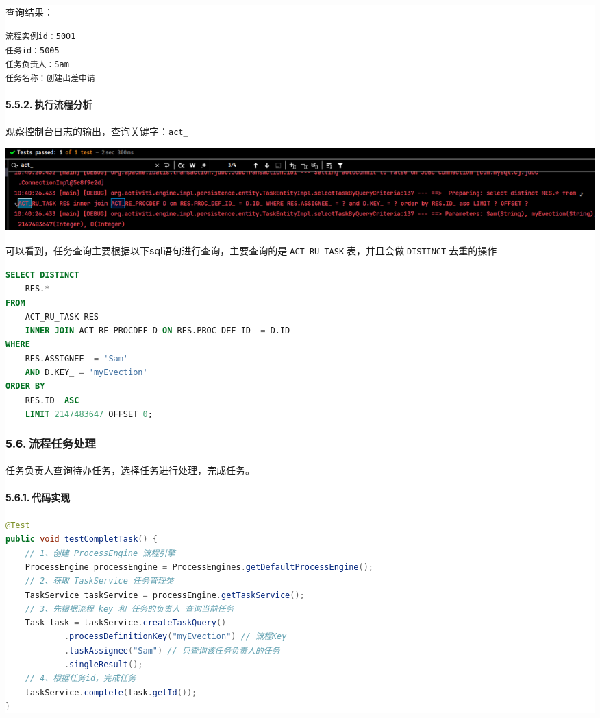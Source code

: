 
查询结果：

```
流程实例id：5001
任务id：5005
任务负责人：Sam
任务名称：创建出差申请
```

#### 5.5.2. 执行流程分析

观察控制台日志的输出，查询关键字：`act_`

![](images/217174510227045.png)

可以看到，任务查询主要根据以下sql语句进行查询，主要查询的是 `ACT_RU_TASK` 表，并且会做 `DISTINCT` 去重的操作

```sql
SELECT DISTINCT
	RES.* 
FROM
	ACT_RU_TASK RES
	INNER JOIN ACT_RE_PROCDEF D ON RES.PROC_DEF_ID_ = D.ID_ 
WHERE
	RES.ASSIGNEE_ = 'Sam' 
	AND D.KEY_ = 'myEvection' 
ORDER BY
	RES.ID_ ASC 
	LIMIT 2147483647 OFFSET 0;
```

### 5.6. 流程任务处理

任务负责人查询待办任务，选择任务进行处理，完成任务。

#### 5.6.1. 代码实现

```java
@Test
public void testCompletTask() {
    // 1、创建 ProcessEngine 流程引擎
    ProcessEngine processEngine = ProcessEngines.getDefaultProcessEngine();
    // 2、获取 TaskService 任务管理类
    TaskService taskService = processEngine.getTaskService();
    // 3、先根据流程 key 和 任务的负责人 查询当前任务
    Task task = taskService.createTaskQuery()
            .processDefinitionKey("myEvection") // 流程Key
            .taskAssignee("Sam") // 只查询该任务负责人的任务
            .singleResult();
    // 4、根据任务id，完成任务
    taskService.complete(task.getId());
}
```

